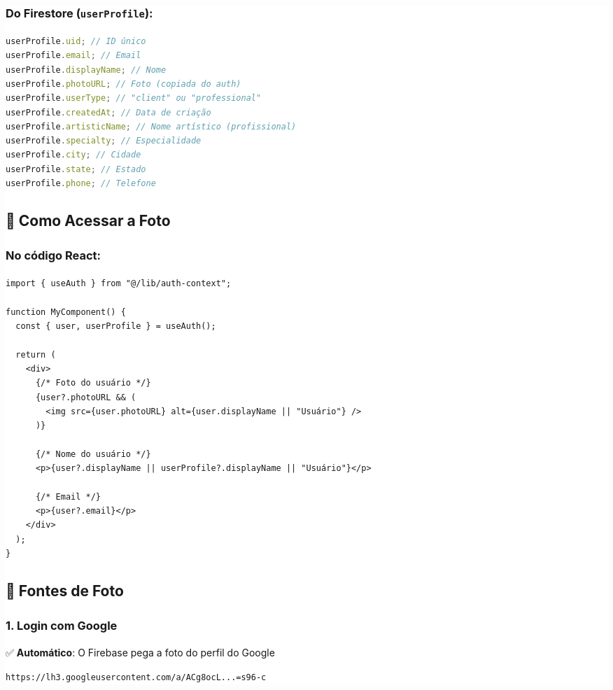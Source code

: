 ### Do Firestore (`userProfile`):

```typescript
userProfile.uid; // ID único
userProfile.email; // Email
userProfile.displayName; // Nome
userProfile.photoURL; // Foto (copiada do auth)
userProfile.userType; // "client" ou "professional"
userProfile.createdAt; // Data de criação
userProfile.artisticName; // Nome artístico (profissional)
userProfile.specialty; // Especialidade
userProfile.city; // Cidade
userProfile.state; // Estado
userProfile.phone; // Telefone
```

## 🔧 Como Acessar a Foto

### No código React:

```tsx
import { useAuth } from "@/lib/auth-context";

function MyComponent() {
  const { user, userProfile } = useAuth();

  return (
    <div>
      {/* Foto do usuário */}
      {user?.photoURL && (
        <img src={user.photoURL} alt={user.displayName || "Usuário"} />
      )}

      {/* Nome do usuário */}
      <p>{user?.displayName || userProfile?.displayName || "Usuário"}</p>

      {/* Email */}
      <p>{user?.email}</p>
    </div>
  );
}
```

## 📸 Fontes de Foto

### 1. Login com Google

✅ **Automático**: O Firebase pega a foto do perfil do Google

```
https://lh3.googleusercontent.com/a/ACg8ocL...=s96-c
```
